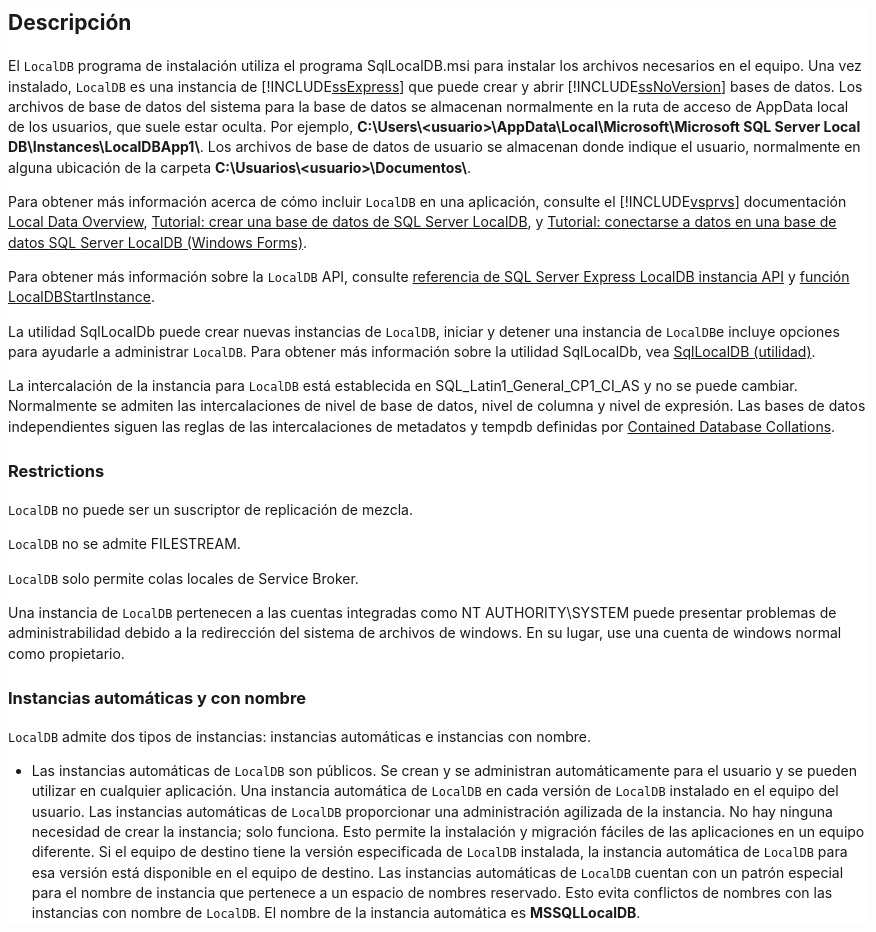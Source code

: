## <a name="description"></a>Descripción  
 El `LocalDB` programa de instalación utiliza el programa SqlLocalDB.msi para instalar los archivos necesarios en el equipo. Una vez instalado, `LocalDB` es una instancia de [!INCLUDE[ssExpress](../../includes/ssexpress-md.md)] que puede crear y abrir [!INCLUDE[ssNoVersion](../../includes/ssnoversion-md.md)] bases de datos. Los archivos de base de datos del sistema para la base de datos se almacenan normalmente en la ruta de acceso de AppData local de los usuarios, que suele estar oculta. Por ejemplo, **C:\Users\\<usuario\>\AppData\Local\Microsoft\Microsoft SQL Server Local DB\Instances\LocalDBApp1\\**. Los archivos de base de datos de usuario se almacenan donde indique el usuario, normalmente en alguna ubicación de la carpeta **C:\Usuarios\\<usuario\>\Documentos\\**.  
  
 Para obtener más información acerca de cómo incluir `LocalDB` en una aplicación, consulte el [!INCLUDE[vsprvs](../../includes/vsprvs-md.md)] documentación [Local Data Overview](http://msdn.microsoft.com/library/ms233817\(VS.110\).aspx), [Tutorial: crear una base de datos de SQL Server LocalDB](http://msdn.microsoft.com/library/ms233763\(VS.110\).aspx), y [Tutorial: conectarse a datos en una base de datos SQL Server LocalDB (Windows Forms)](http://msdn.microsoft.com/library/ms171890\(VS.110\).aspx).  
  
 Para obtener más información sobre la `LocalDB` API, consulte [referencia de SQL Server Express LocalDB instancia API](http://msdn.microsoft.com/library/hh234692\(SQL.110\).aspx) y [función LocalDBStartInstance](http://msdn.microsoft.com/library/hh217143\(SQL.110\).aspx).  
  
 La utilidad SqlLocalDb puede crear nuevas instancias de `LocalDB`, iniciar y detener una instancia de `LocalDB`e incluye opciones para ayudarle a administrar `LocalDB`.  Para obtener más información sobre la utilidad SqlLocalDb, vea [SqlLocalDB (utilidad)](../../tools/sqllocaldb-utility.md).  
  
 La intercalación de la instancia para `LocalDB` está establecida en SQL_Latin1_General_CP1_CI_AS y no se puede cambiar. Normalmente se admiten las intercalaciones de nivel de base de datos, nivel de columna y nivel de expresión. Las bases de datos independientes siguen las reglas de las intercalaciones de metadatos y tempdb definidas por [Contained Database Collations](../../relational-databases/databases/contained-database-collations.md).  
  
### <a name="restrictions"></a>Restrictions  
 `LocalDB` no puede ser un suscriptor de replicación de mezcla.  
  
 `LocalDB` no se admite FILESTREAM.  
  
 `LocalDB` solo permite colas locales de Service Broker.  
  
 Una instancia de `LocalDB` pertenecen a las cuentas integradas como NT AUTHORITY\SYSTEM puede presentar problemas de administrabilidad debido a la redirección del sistema de archivos de windows. En su lugar, use una cuenta de windows normal como propietario.  
  
### <a name="automatic-and-named-instances"></a>Instancias automáticas y con nombre  
 `LocalDB` admite dos tipos de instancias: instancias automáticas e instancias con nombre.  
  
-   Las instancias automáticas de `LocalDB` son públicos. Se crean y se administran automáticamente para el usuario y se pueden utilizar en cualquier aplicación. Una instancia automática de `LocalDB` en cada versión de `LocalDB` instalado en el equipo del usuario. Las instancias automáticas de `LocalDB` proporcionar una administración agilizada de la instancia. No hay ninguna necesidad de crear la instancia; solo funciona. Esto permite la instalación y migración fáciles de las aplicaciones en un equipo diferente. Si el equipo de destino tiene la versión especificada de `LocalDB` instalada, la instancia automática de `LocalDB` para esa versión está disponible en el equipo de destino. Las instancias automáticas de `LocalDB` cuentan con un patrón especial para el nombre de instancia que pertenece a un espacio de nombres reservado. Esto evita conflictos de nombres con las instancias con nombre de `LocalDB`. El nombre de la instancia automática es **MSSQLLocalDB**.  
  